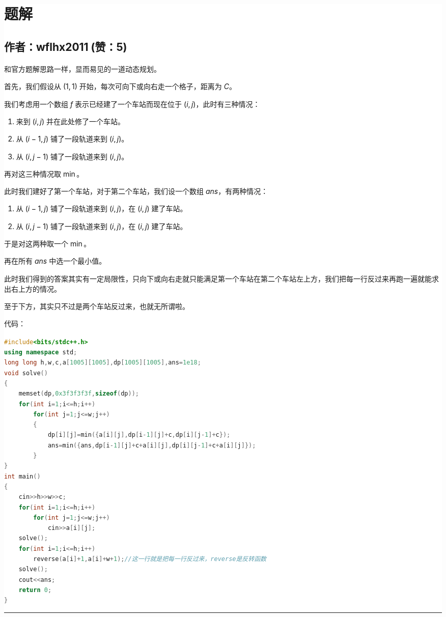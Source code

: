 # 题解

## 作者：wflhx2011 (赞：5)

和官方题解思路一样，显而易见的一道动态规划。

首先，我们假设从 $(1,1)$ 开始，每次可向下或向右走一个格子，距离为 $C$。

我们考虑用一个数组 $f$ 表示已经建了一个车站而现在位于 $(i,j)$，此时有三种情况：

1. 来到 $(i,j)$ 并在此处修了一个车站。

1. 从 $(i-1,j)$ 铺了一段轨道来到 $(i,j)$。

1. 从 $(i,j-1)$ 铺了一段轨道来到 $(i,j)$。

再对这三种情况取 $\min$。

此时我们建好了第一个车站，对于第二个车站，我们设一个数组 $ans$，有两种情况：

1. 从 $(i-1,j)$ 铺了一段轨道来到 $(i,j)$，在 $(i,j)$ 建了车站。

1. 从 $(i,j-1)$ 铺了一段轨道来到 $(i,j)$，在 $(i,j)$ 建了车站。

于是对这两种取一个 $\min$。

再在所有 $ans$ 中选一个最小值。

此时我们得到的答案其实有一定局限性，只向下或向右走就只能满足第一个车站在第二个车站左上方，我们把每一行反过来再跑一遍就能求出右上方的情况。

至于下方，其实只不过是两个车站反过来，也就无所谓啦。

代码：

```cpp
#include<bits/stdc++.h>
using namespace std;
long long h,w,c,a[1005][1005],dp[1005][1005],ans=1e18;
void solve() 
{
    memset(dp,0x3f3f3f3f,sizeof(dp));
    for(int i=1;i<=h;i++) 
        for(int j=1;j<=w;j++) 
		{
            dp[i][j]=min({a[i][j],dp[i-1][j]+c,dp[i][j-1]+c});
            ans=min({ans,dp[i-1][j]+c+a[i][j],dp[i][j-1]+c+a[i][j]});
        }
}
int main() 
{
    cin>>h>>w>>c;
    for(int i=1;i<=h;i++) 
        for(int j=1;j<=w;j++)
            cin>>a[i][j];
    solve();
    for(int i=1;i<=h;i++) 
		reverse(a[i]+1,a[i]+w+1);//这一行就是把每一行反过来，reverse是反转函数 
    solve();
    cout<<ans;
    return 0; 
}
```

---